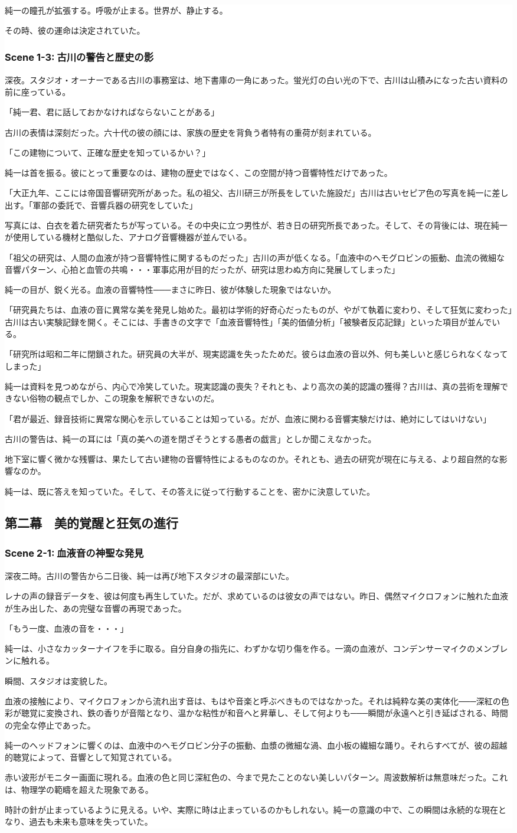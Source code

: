 純一の瞳孔が拡張する。呼吸が止まる。世界が、静止する。

その時、彼の運命は決定されていた。

### Scene 1-3: 古川の警告と歴史の影

深夜。スタジオ・オーナーである古川の事務室は、地下書庫の一角にあった。蛍光灯の白い光の下で、古川は山積みになった古い資料の前に座っている。

「純一君、君に話しておかなければならないことがある」

古川の表情は深刻だった。六十代の彼の顔には、家族の歴史を背負う者特有の重荷が刻まれている。

「この建物について、正確な歴史を知っているかい？」

純一は首を振る。彼にとって重要なのは、建物の歴史ではなく、この空間が持つ音響特性だけであった。

「大正九年、ここには帝国音響研究所があった。私の祖父、古川研三が所長をしていた施設だ」古川は古いセピア色の写真を純一に差し出す。「軍部の委託で、音響兵器の研究をしていた」

写真には、白衣を着た研究者たちが写っている。その中央に立つ男性が、若き日の研究所長であった。そして、その背後には、現在純一が使用している機材と酷似した、アナログ音響機器が並んでいる。

「祖父の研究は、人間の血液が持つ音響特性に関するものだった」古川の声が低くなる。「血液中のヘモグロビンの振動、血流の微細な音響パターン、心拍と血管の共鳴・・・軍事応用が目的だったが、研究は思わぬ方向に発展してしまった」

純一の目が、鋭く光る。血液の音響特性───まさに昨日、彼が体験した現象ではないか。

「研究員たちは、血液の音に異常な美を発見し始めた。最初は学術的好奇心だったものが、やがて執着に変わり、そして狂気に変わった」古川は古い実験記録を開く。そこには、手書きの文字で「血液音響特性」「美的価値分析」「被験者反応記録」といった項目が並んでいる。

「研究所は昭和二年に閉鎖された。研究員の大半が、現実認識を失ったためだ。彼らは血液の音以外、何も美しいと感じられなくなってしまった」

純一は資料を見つめながら、内心で冷笑していた。現実認識の喪失？それとも、より高次の美的認識の獲得？古川は、真の芸術を理解できない俗物の観点でしか、この現象を解釈できないのだ。

「君が最近、録音技術に異常な関心を示していることは知っている。だが、血液に関わる音響実験だけは、絶対にしてはいけない」

古川の警告は、純一の耳には「真の美への道を閉ざそうとする愚者の戯言」としか聞こえなかった。

地下室に響く微かな残響は、果たして古い建物の音響特性によるものなのか。それとも、過去の研究が現在に与える、より超自然的な影響なのか。

純一は、既に答えを知っていた。そして、その答えに従って行動することを、密かに決意していた。

## 第二幕　美的覚醒と狂気の進行

### Scene 2-1: 血液音の神聖な発見

深夜二時。古川の警告から二日後、純一は再び地下スタジオの最深部にいた。

レナの声の録音データを、彼は何度も再生していた。だが、求めているのは彼女の声ではない。昨日、偶然マイクロフォンに触れた血液が生み出した、あの完璧な音響の再現であった。

「もう一度、血液の音を・・・」

純一は、小さなカッターナイフを手に取る。自分自身の指先に、わずかな切り傷を作る。一滴の血液が、コンデンサーマイクのメンブレンに触れる。

瞬間、スタジオは変貌した。

血液の接触により、マイクロフォンから流れ出す音は、もはや音楽と呼ぶべきものではなかった。それは純粋な美の実体化───深紅の色彩が聴覚に変換され、鉄の香りが音階となり、温かな粘性が和音へと昇華し、そして何よりも───瞬間が永遠へと引き延ばされる、時間の完全な停止であった。

純一のヘッドフォンに響くのは、血液中のヘモグロビン分子の振動、血漿の微細な渦、血小板の繊細な踊り。それらすべてが、彼の超越的聴覚によって、音響として知覚されている。

赤い波形がモニター画面に現れる。血液の色と同じ深紅色の、今まで見たことのない美しいパターン。周波数解析は無意味だった。これは、物理学の範疇を超えた現象である。

時計の針が止まっているように見える。いや、実際に時は止まっているのかもしれない。純一の意識の中で、この瞬間は永続的な現在となり、過去も未来も意味を失っていた。
